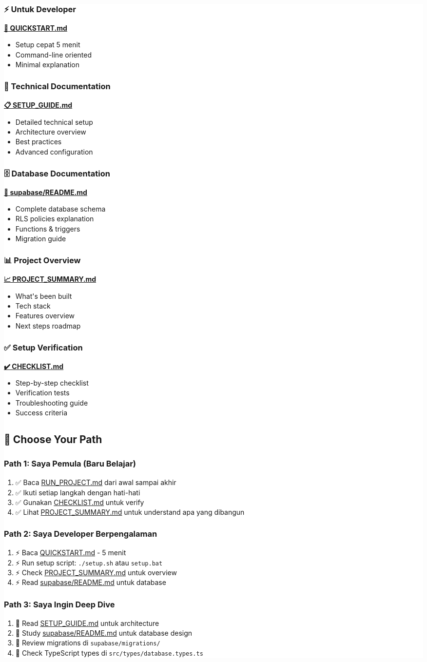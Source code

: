 ### ⚡ Untuk Developer
**[🚀 QUICKSTART.md](./QUICKSTART.md)**
- Setup cepat 5 menit
- Command-line oriented
- Minimal explanation

### 🔧 Technical Documentation
**[📋 SETUP_GUIDE.md](./SETUP_GUIDE.md)**
- Detailed technical setup
- Architecture overview
- Best practices
- Advanced configuration

### 🗄️ Database Documentation
**[💾 supabase/README.md](./supabase/README.md)**
- Complete database schema
- RLS policies explanation
- Functions & triggers
- Migration guide

### 📊 Project Overview
**[📈 PROJECT_SUMMARY.md](./PROJECT_SUMMARY.md)**
- What's been built
- Tech stack
- Features overview
- Next steps roadmap

### ✅ Setup Verification
**[✔️ CHECKLIST.md](./CHECKLIST.md)**
- Step-by-step checklist
- Verification tests
- Troubleshooting guide
- Success criteria

## 🎯 Choose Your Path

### Path 1: Saya Pemula (Baru Belajar)
1. ✅ Baca [RUN_PROJECT.md](./RUN_PROJECT.md) dari awal sampai akhir
2. ✅ Ikuti setiap langkah dengan hati-hati
3. ✅ Gunakan [CHECKLIST.md](./CHECKLIST.md) untuk verify
4. ✅ Lihat [PROJECT_SUMMARY.md](./PROJECT_SUMMARY.md) untuk understand apa yang dibangun

### Path 2: Saya Developer Berpengalaman
1. ⚡ Baca [QUICKSTART.md](./QUICKSTART.md) - 5 menit
2. ⚡ Run setup script: `./setup.sh` atau `setup.bat`
3. ⚡ Check [PROJECT_SUMMARY.md](./PROJECT_SUMMARY.md) untuk overview
4. ⚡ Read [supabase/README.md](./supabase/README.md) untuk database

### Path 3: Saya Ingin Deep Dive
1. 🔧 Read [SETUP_GUIDE.md](./SETUP_GUIDE.md) untuk architecture
2. 🔧 Study [supabase/README.md](./supabase/README.md) untuk database design
3. 🔧 Review migrations di `supabase/migrations/`
4. 🔧 Check TypeScript types di `src/types/database.types.ts`
